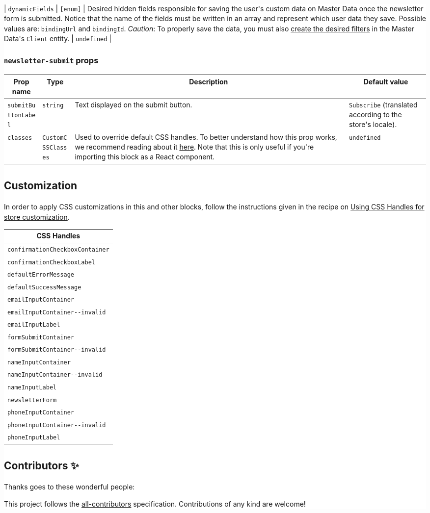 | `dynamicFields` | `[enum]` | Desired hidden fields responsible for saving the user's custom data on [Master Data](https://help.vtex.com/en/tutorial/what-is-master-data--4otjBnR27u4WUIciQsmkAw) once the newsletter form is submitted. Notice that the name of the fields must be written in an array and represent which user data they save. Possible values are: `bindingUrl` and `bindingId`. *Caution*: To properly save the data, you must also [create the desired filters](https://help.vtex.com/en/tutorial/how-can-i-create-a-field-in-master-data--frequentlyAskedQuestions_1829) in the Master Data's `Client` entity.  | `undefined` |

### `newsletter-submit` props

| Prop name           | Type     | Description                          | Default value                                             |
| ------------------- | -------- | ------------------------------------ | --------------------------------------------------------- |
| `submitButtonLabel` | `string` | Text displayed on the submit button. | `Subscribe` (translated according to the store's locale). |
| `classes`         | `CustomCSSClasses` | Used to override default CSS handles. To better understand how this prop works, we recommend reading about it [here](https://github.com/vtex-apps/css-handles#usecustomclasses). Note that this is only useful if you're importing this block as a React component.                                      | `undefined`           |

## Customization

In order to apply CSS customizations in this and other blocks, follow the instructions given in the recipe on [Using CSS Handles for store customization](https://vtex.io/docs/recipes/style/using-css-handles-for-store-customization).

| CSS Handles                     |
| ------------------------------- |
| `confirmationCheckboxContainer` |
| `confirmationCheckboxLabel`     |
| `defaultErrorMessage`           |
| `defaultSuccessMessage`         |
| `emailInputContainer`           |
| `emailInputContainer--invalid`  |
| `emailInputLabel`               |
| `formSubmitContainer`           |
| `formSubmitContainer--invalid`  |
| `nameInputContainer`            |
| `nameInputContainer--invalid`   |
| `nameInputLabel`                |
| `newsletterForm`                |
| `phoneInputContainer`           |
| `phoneInputContainer--invalid`  |
| `phoneInputLabel`               |



## Contributors ✨

Thanks goes to these wonderful people:









This project follows the [all-contributors](https://github.com/all-contributors/all-contributors) specification. Contributions of any kind are welcome!


